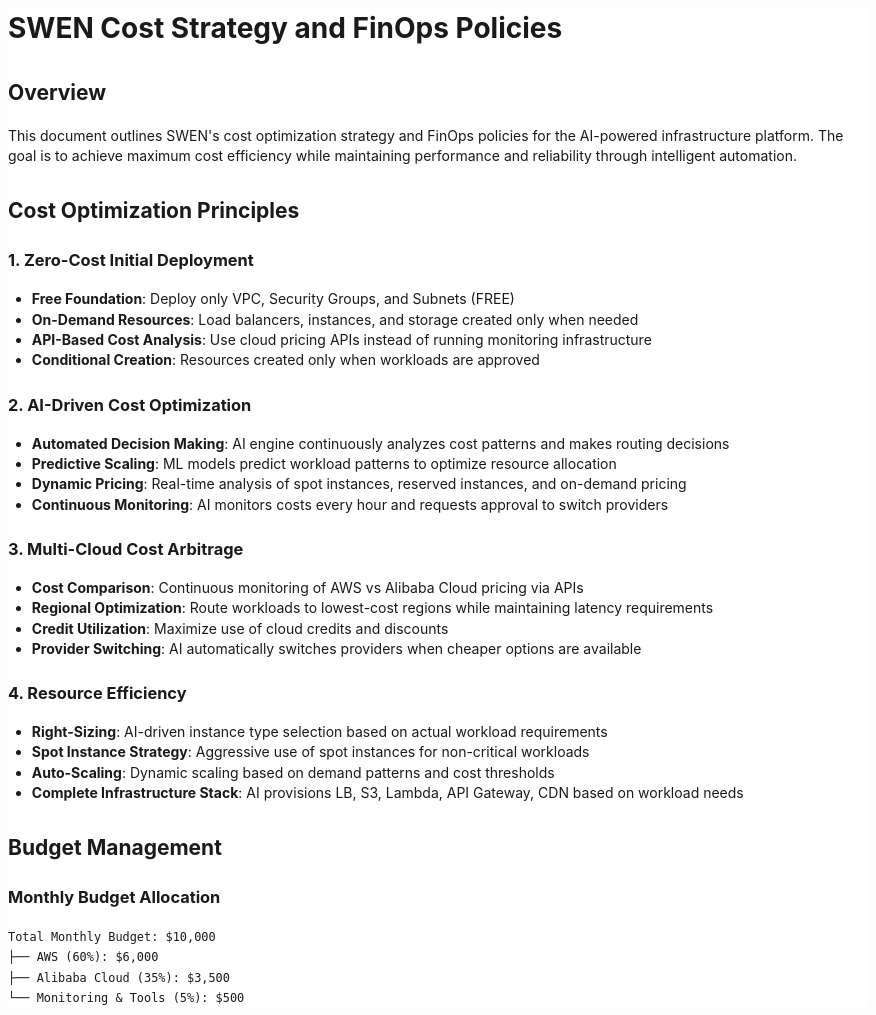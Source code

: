 # SWEN Cost Strategy and FinOps Policies

## Overview

This document outlines SWEN's cost optimization strategy and FinOps policies for the AI-powered infrastructure platform. The goal is to achieve maximum cost efficiency while maintaining performance and reliability through intelligent automation.

## Cost Optimization Principles

### 1. Zero-Cost Initial Deployment
- **Free Foundation**: Deploy only VPC, Security Groups, and Subnets (FREE)
- **On-Demand Resources**: Load balancers, instances, and storage created only when needed
- **API-Based Cost Analysis**: Use cloud pricing APIs instead of running monitoring infrastructure
- **Conditional Creation**: Resources created only when workloads are approved

### 2. AI-Driven Cost Optimization
- **Automated Decision Making**: AI engine continuously analyzes cost patterns and makes routing decisions
- **Predictive Scaling**: ML models predict workload patterns to optimize resource allocation
- **Dynamic Pricing**: Real-time analysis of spot instances, reserved instances, and on-demand pricing
- **Continuous Monitoring**: AI monitors costs every hour and requests approval to switch providers

### 3. Multi-Cloud Cost Arbitrage
- **Cost Comparison**: Continuous monitoring of AWS vs Alibaba Cloud pricing via APIs
- **Regional Optimization**: Route workloads to lowest-cost regions while maintaining latency requirements
- **Credit Utilization**: Maximize use of cloud credits and discounts
- **Provider Switching**: AI automatically switches providers when cheaper options are available

### 4. Resource Efficiency
- **Right-Sizing**: AI-driven instance type selection based on actual workload requirements
- **Spot Instance Strategy**: Aggressive use of spot instances for non-critical workloads
- **Auto-Scaling**: Dynamic scaling based on demand patterns and cost thresholds
- **Complete Infrastructure Stack**: AI provisions LB, S3, Lambda, API Gateway, CDN based on workload needs

## Budget Management

### Monthly Budget Allocation
```
Total Monthly Budget: $10,000
├── AWS (60%): $6,000
├── Alibaba Cloud (35%): $3,500
└── Monitoring & Tools (5%): $500
```
